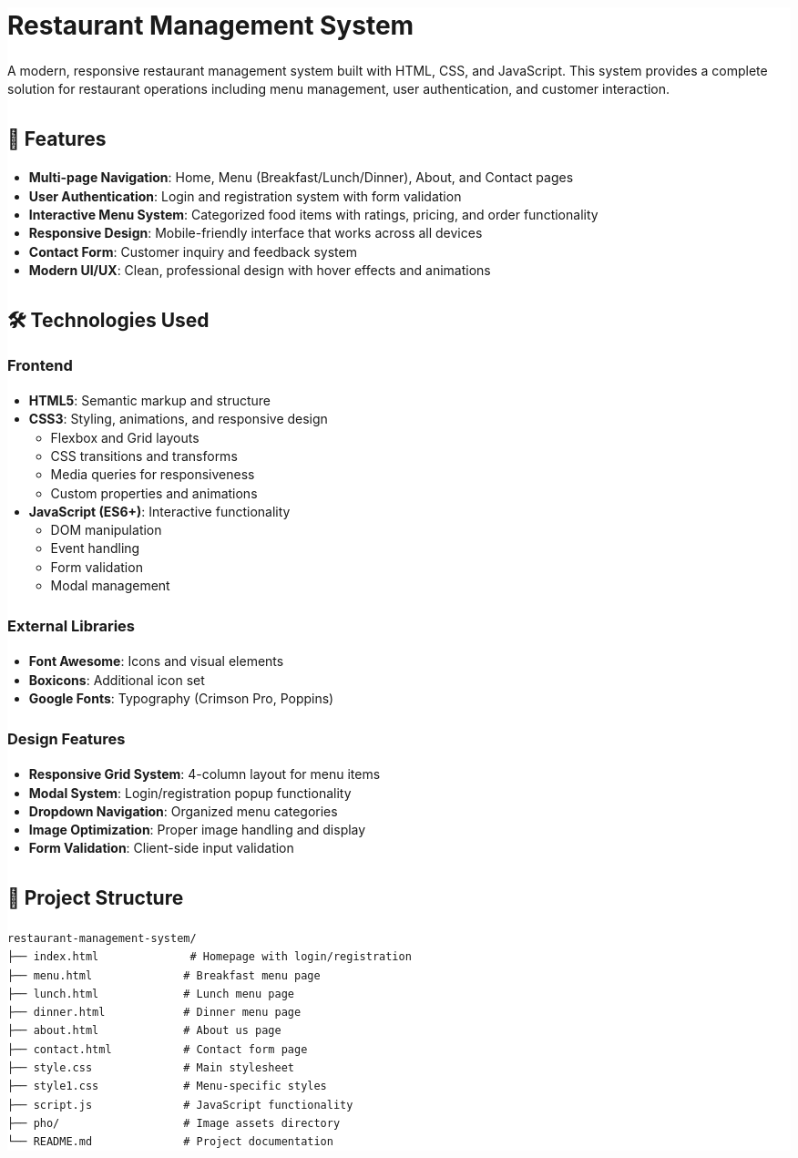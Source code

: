 # Restaurant Management System

A modern, responsive restaurant management system built with HTML, CSS, and JavaScript. This system provides a complete solution for restaurant operations including menu management, user authentication, and customer interaction.

## 🚀 Features

- **Multi-page Navigation**: Home, Menu (Breakfast/Lunch/Dinner), About, and Contact pages
- **User Authentication**: Login and registration system with form validation
- **Interactive Menu System**: Categorized food items with ratings, pricing, and order functionality
- **Responsive Design**: Mobile-friendly interface that works across all devices
- **Contact Form**: Customer inquiry and feedback system
- **Modern UI/UX**: Clean, professional design with hover effects and animations

## 🛠️ Technologies Used

### Frontend
- **HTML5**: Semantic markup and structure
- **CSS3**: Styling, animations, and responsive design
  - Flexbox and Grid layouts
  - CSS transitions and transforms
  - Media queries for responsiveness
  - Custom properties and animations
- **JavaScript (ES6+)**: Interactive functionality
  - DOM manipulation
  - Event handling
  - Form validation
  - Modal management

### External Libraries
- **Font Awesome**: Icons and visual elements
- **Boxicons**: Additional icon set
- **Google Fonts**: Typography (Crimson Pro, Poppins)

### Design Features
- **Responsive Grid System**: 4-column layout for menu items
- **Modal System**: Login/registration popup functionality
- **Dropdown Navigation**: Organized menu categories
- **Image Optimization**: Proper image handling and display
- **Form Validation**: Client-side input validation

## 📁 Project Structure

```
restaurant-management-system/
├── index.html              # Homepage with login/registration
├── menu.html              # Breakfast menu page
├── lunch.html             # Lunch menu page
├── dinner.html            # Dinner menu page
├── about.html             # About us page
├── contact.html           # Contact form page
├── style.css              # Main stylesheet
├── style1.css             # Menu-specific styles
├── script.js              # JavaScript functionality
├── pho/                   # Image assets directory
└── README.md              # Project documentation
```
